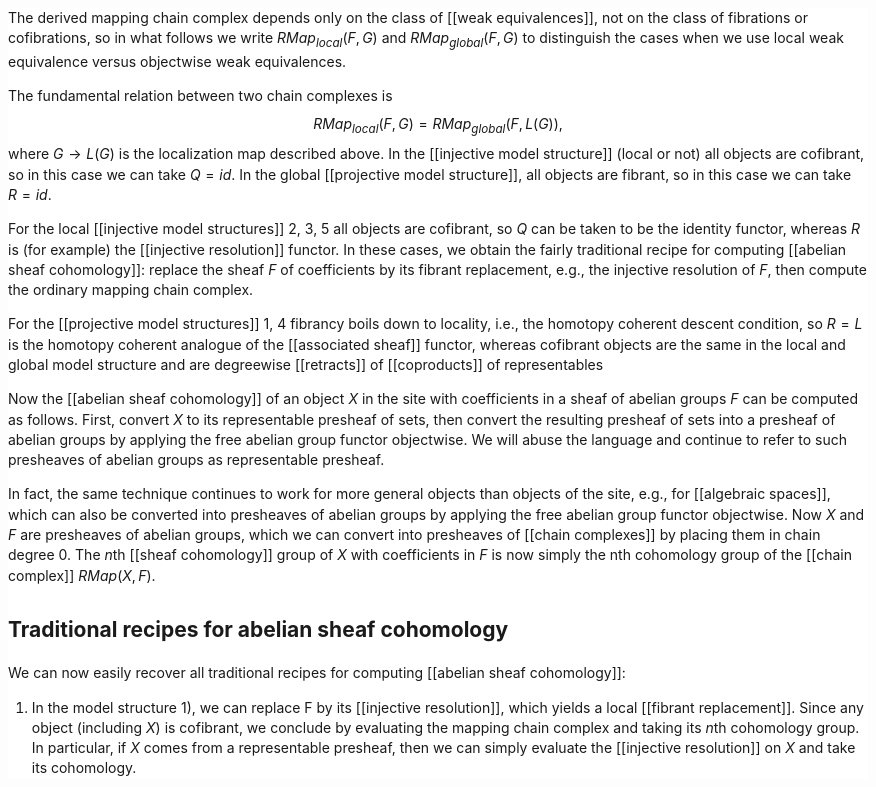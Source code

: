 The derived mapping chain complex depends only on the class of [[weak equivalences]], not on the class of fibrations or cofibrations,
so in what follows we write $RMap_{local}(F,G)$ and $RMap_{global}(F,G)$ to distinguish the cases when we use local weak equivalence versus objectwise weak equivalences.

The fundamental relation between two chain complexes is
$$RMap_{local}(F,G) = RMap_{global}(F,L(G)),$$
where $G\to L(G)$ is the localization map described above.
In the [[injective model structure]] (local or not) all objects are cofibrant, so in this case we can take $Q=id$.
In the global [[projective model structure]], all objects are fibrant, so in this case we can take $R=id$.

For the local [[injective model structures]] 2, 3, 5 all objects are cofibrant, so $Q$ can be taken to be the identity functor,
whereas $R$ is (for example) the [[injective resolution]] functor.
In these cases, we obtain the fairly traditional recipe for computing [[abelian sheaf cohomology]]: replace the sheaf $F$ of coefficients by its fibrant replacement,
e.g., the injective resolution of $F$, then compute the ordinary mapping chain complex.

For the [[projective model structures]] 1, 4 fibrancy boils down to locality, i.e., the homotopy coherent descent condition, so $R=L$ is the homotopy coherent analogue of the [[associated sheaf]] functor,
whereas cofibrant objects are the same in the local and global model structure
and are degreewise [[retracts]] of [[coproducts]] of representables

Now the [[abelian sheaf cohomology]] of an object $X$ in the site with coefficients in a sheaf of abelian groups $F$ can be computed as follows.
First, convert $X$ to its representable presheaf of sets, then convert the resulting presheaf of sets into a presheaf of abelian groups
by applying the free abelian group functor objectwise.
We will abuse the language and continue to refer to such presheaves of abelian groups as representable presheaf.

In fact, the same technique continues to work for more general objects than objects of the site, e.g., for [[algebraic spaces]],
which can also be converted into presheaves of abelian groups by applying the free abelian group functor objectwise.
Now $X$ and $F$ are presheaves of abelian groups, which we can convert into presheaves of [[chain complexes]] by placing them in chain degree 0.
The $n$th [[sheaf cohomology]] group of $X$ with coefficients in $F$ is now simply the nth cohomology group of the [[chain complex]] $RMap(X,F)$.

## Traditional recipes for abelian sheaf cohomology

We can now easily recover all traditional recipes for computing [[abelian sheaf cohomology]]:

1.  In the model structure 1), we can replace F by its [[injective resolution]], which yields a local [[fibrant replacement]].
Since any object (including $X$) is cofibrant, we conclude by evaluating the mapping chain complex and taking its $n$th cohomology group.
In particular, if $X$ comes from a representable presheaf, then we can simply evaluate the [[injective resolution]] on $X$ and take its cohomology.
